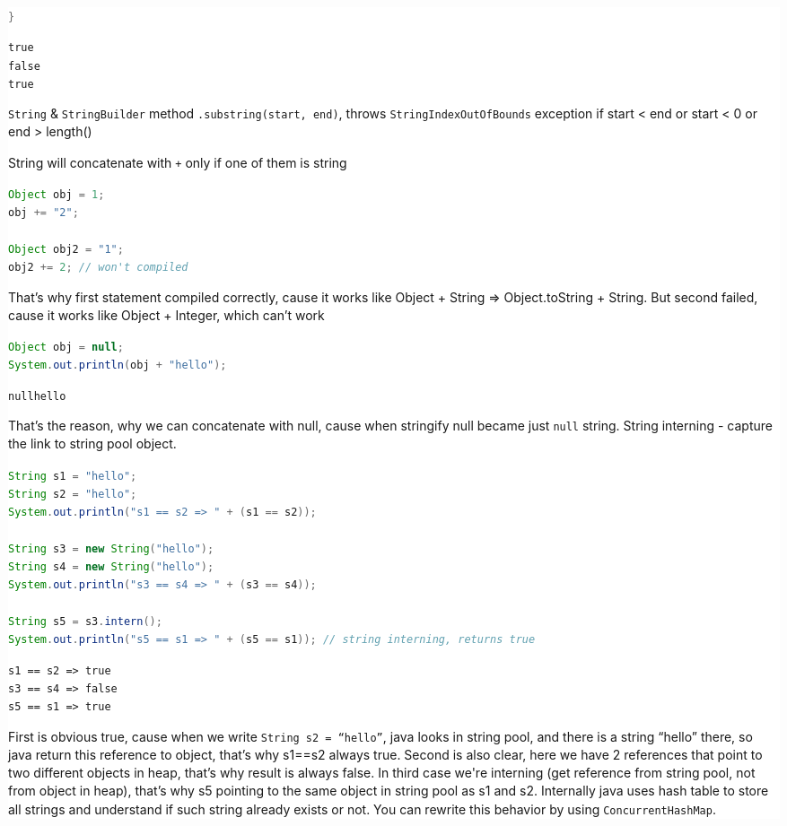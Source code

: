 ```java
}
```
```
true
false
true
```

`String` & `StringBuilder` method `.substring(start, end)`, throws `StringIndexOutOfBounds` exception if start < end or start < 0 or end > length()

String will concatenate with `+` only if one of them is string
```java
Object obj = 1;
obj += "2";

Object obj2 = "1";
obj2 += 2; // won't compiled
```
That’s why first statement compiled correctly, cause it works like Object + String => Object.toString + String. But second failed, cause it works like Object + Integer, which can’t work

```java
Object obj = null;
System.out.println(obj + "hello");
```
```
nullhello
```
That’s the reason, why we can concatenate with null, cause when stringify null became just `null` string.
String interning - capture the link to string pool object.
```java
String s1 = "hello";
String s2 = "hello";
System.out.println("s1 == s2 => " + (s1 == s2));

String s3 = new String("hello");
String s4 = new String("hello");
System.out.println("s3 == s4 => " + (s3 == s4));

String s5 = s3.intern();
System.out.println("s5 == s1 => " + (s5 == s1)); // string interning, returns true
```
```
s1 == s2 => true
s3 == s4 => false
s5 == s1 => true
```
First is obvious true, cause when we write `String s2 = “hello”`, java looks in string pool, and there is a string “hello” there, so java return this reference to object, that’s why s1==s2 always true. Second is also clear, here we have 2 references that point to two different objects in heap, that’s why result is always false. In third case we're interning (get reference from string pool, not from object in heap), that’s why s5 pointing to the same object in string pool as s1 and s2. Internally java uses hash table to store all strings and understand if such string already exists or not. You can rewrite this behavior by using `ConcurrentHashMap`.
